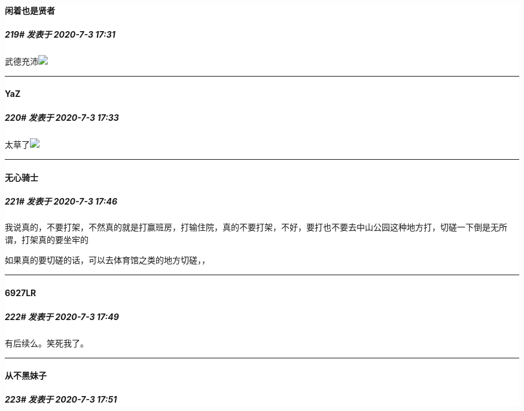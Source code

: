 ####  闲着也是贤者  
##### 219#       发表于 2020-7-3 17:31




武德充沛<img src="https://static.saraba1st.com/image/smiley/face2017/066.png" referrerpolicy="no-referrer">







-----

####  YaZ  
##### 220#       发表于 2020-7-3 17:33




太草了<img src="https://static.saraba1st.com/image/smiley/face2017/066.png" referrerpolicy="no-referrer">







-----

####  无心骑士  
##### 221#       发表于 2020-7-3 17:46




我说真的，不要打架，不然真的就是打赢班房，打输住院，真的不要打架，不好，要打也不要去中山公园这种地方打，切磋一下倒是无所谓，打架真的要坐牢的

如果真的要切磋的话，可以去体育馆之类的地方切磋，，







-----

####  6927LR  
##### 222#       发表于 2020-7-3 17:49




有后续么。笑死我了。







-----

####  从不黑妹子  
##### 223#       发表于 2020-7-3 17:51
